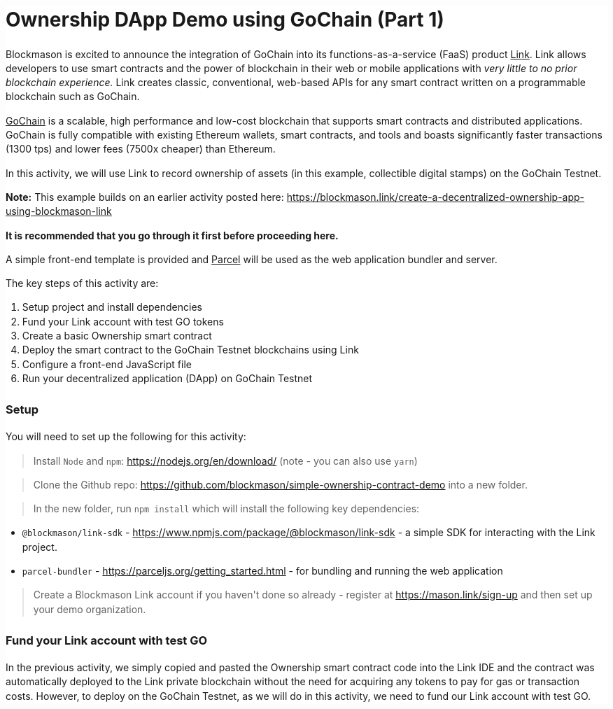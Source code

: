 # Ownership DApp Demo using GoChain (Part 1)

Blockmason is excited to announce the integration of GoChain into its functions-as-a-service (FaaS) product [Link](https://mason.link). Link allows developers to use smart contracts and the power of blockchain in their web or mobile applications with *very little to no prior blockchain experience.* Link creates classic, conventional, web-based APIs for any smart contract written on a programmable blockchain such as GoChain.

[GoChain](https://gochain.io) is a scalable, high performance and low-cost blockchain that supports smart contracts and distributed applications. GoChain is fully compatible with existing Ethereum wallets, smart contracts, and tools and boasts significantly faster transactions (1300 tps) and lower fees (7500x cheaper) than Ethereum. 

In this activity, we will use Link to record ownership of assets (in this example, collectible digital stamps) on the GoChain Testnet. 

**Note:** This example builds on an earlier activity posted here: https://blockmason.link/create-a-decentralized-ownership-app-using-blockmason-link

**It is recommended that you go through it first before proceeding here.** 

A simple front-end template is provided and [Parcel](https://parceljs.org/) will be used as the web application bundler and server.

The key steps of this activity are:
1. Setup project and install dependencies
2. Fund your Link account with test GO tokens
3. Create a basic Ownership smart contract
4. Deploy the smart contract to the GoChain Testnet blockchains using Link
5. Configure a front-end JavaScript file
6. Run your decentralized application (DApp) on GoChain Testnet

### Setup

You will need to set up the following for this activity:

> Install `Node` and `npm`: https://nodejs.org/en/download/ (note - you can also use `yarn`)

> Clone the Github repo: https://github.com/blockmason/simple-ownership-contract-demo into a new folder.

>  In the new folder, run `npm install` which will install the following key dependencies:

* `@blockmason/link-sdk` - https://www.npmjs.com/package/@blockmason/link-sdk - a simple SDK for interacting with the Link project.

* `parcel-bundler` - https://parceljs.org/getting_started.html - for bundling and running the web application

> Create a Blockmason Link account if you haven't done so already - register at https://mason.link/sign-up and then set up your demo organization.

### Fund your Link account with test GO

In the previous activity, we simply copied and pasted the Ownership smart contract code into the Link IDE and the contract was automatically deployed to the Link private blockchain without the need for acquiring any tokens to pay for gas or transaction costs. However, to deploy on the GoChain Testnet, as we will do in this activity, we need to fund our Link account with test GO.
